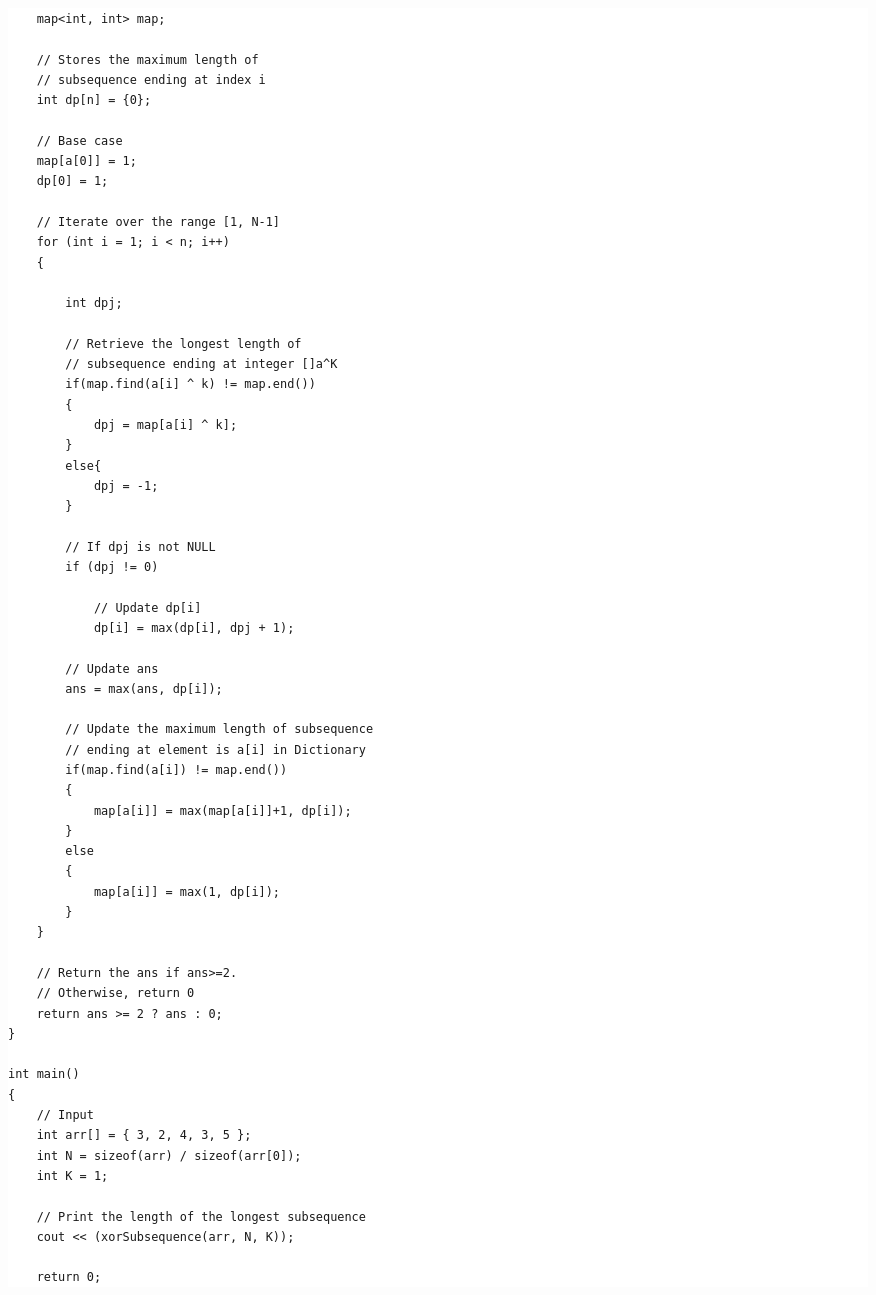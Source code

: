 ```
    map<int, int> map;

    // Stores the maximum length of
    // subsequence ending at index i
    int dp[n] = {0};

    // Base case
    map[a[0]] = 1;
    dp[0] = 1;

    // Iterate over the range [1, N-1]
    for (int i = 1; i < n; i++)
    {

        int dpj;

        // Retrieve the longest length of
        // subsequence ending at integer []a^K
        if(map.find(a[i] ^ k) != map.end())
        {
            dpj = map[a[i] ^ k];
        }
        else{
            dpj = -1;
        }

        // If dpj is not NULL
        if (dpj != 0)

            // Update dp[i]
            dp[i] = max(dp[i], dpj + 1);

        // Update ans
        ans = max(ans, dp[i]);

        // Update the maximum length of subsequence
        // ending at element is a[i] in Dictionary
        if(map.find(a[i]) != map.end())
        {
            map[a[i]] = max(map[a[i]]+1, dp[i]);
        }
        else
        {
            map[a[i]] = max(1, dp[i]);
        }
    }

    // Return the ans if ans>=2.
    // Otherwise, return 0
    return ans >= 2 ? ans : 0;
}

int main()
{
    // Input
    int arr[] = { 3, 2, 4, 3, 5 };
    int N = sizeof(arr) / sizeof(arr[0]);
    int K = 1;

    // Print the length of the longest subsequence
    cout << (xorSubsequence(arr, N, K));

    return 0;
```